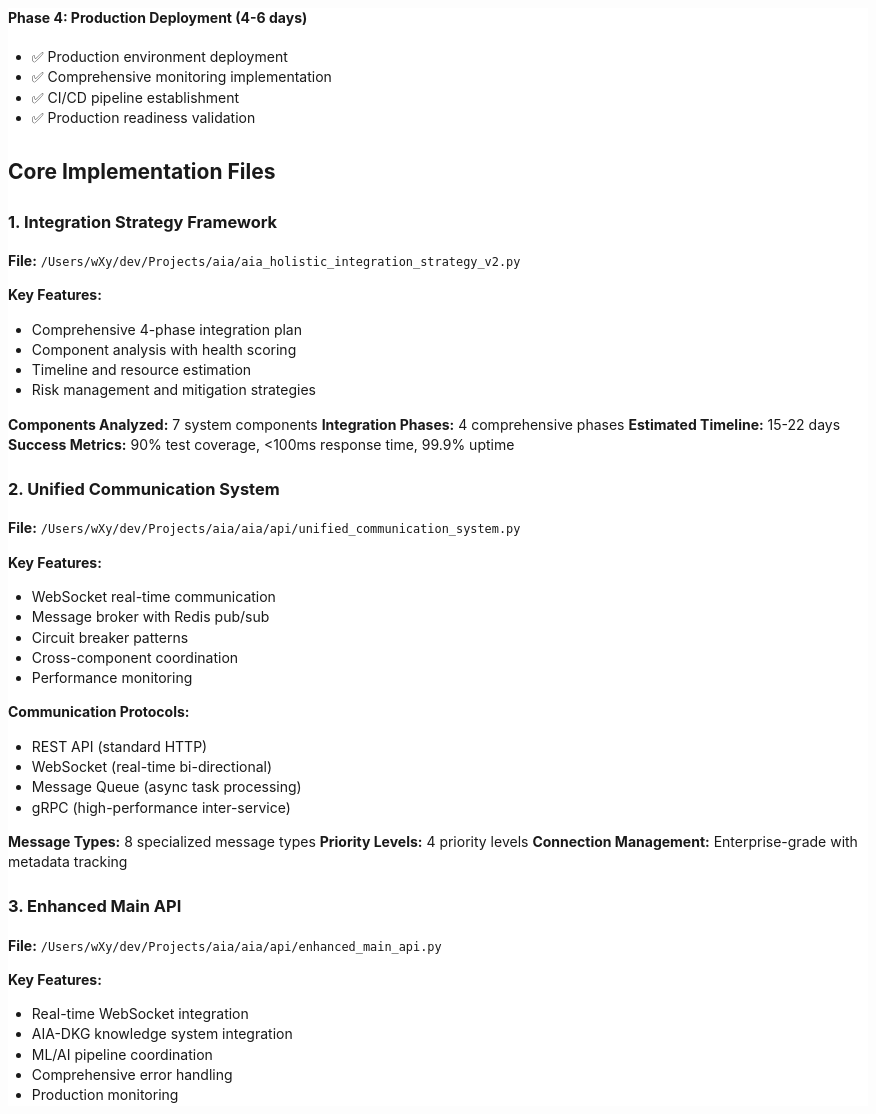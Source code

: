 #### Phase 4: Production Deployment (4-6 days)
- ✅ Production environment deployment
- ✅ Comprehensive monitoring implementation
- ✅ CI/CD pipeline establishment
- ✅ Production readiness validation

## Core Implementation Files

### 1. Integration Strategy Framework
**File:** `/Users/wXy/dev/Projects/aia/aia_holistic_integration_strategy_v2.py`

**Key Features:**
- Comprehensive 4-phase integration plan
- Component analysis with health scoring
- Timeline and resource estimation
- Risk management and mitigation strategies

**Components Analyzed:** 7 system components
**Integration Phases:** 4 comprehensive phases
**Estimated Timeline:** 15-22 days
**Success Metrics:** 90% test coverage, <100ms response time, 99.9% uptime

### 2. Unified Communication System
**File:** `/Users/wXy/dev/Projects/aia/aia/api/unified_communication_system.py`

**Key Features:**
- WebSocket real-time communication
- Message broker with Redis pub/sub
- Circuit breaker patterns
- Cross-component coordination
- Performance monitoring

**Communication Protocols:**
- REST API (standard HTTP)
- WebSocket (real-time bi-directional)
- Message Queue (async task processing)
- gRPC (high-performance inter-service)

**Message Types:** 8 specialized message types
**Priority Levels:** 4 priority levels
**Connection Management:** Enterprise-grade with metadata tracking

### 3. Enhanced Main API
**File:** `/Users/wXy/dev/Projects/aia/aia/api/enhanced_main_api.py`

**Key Features:**
- Real-time WebSocket integration
- AIA-DKG knowledge system integration
- ML/AI pipeline coordination
- Comprehensive error handling
- Production monitoring
